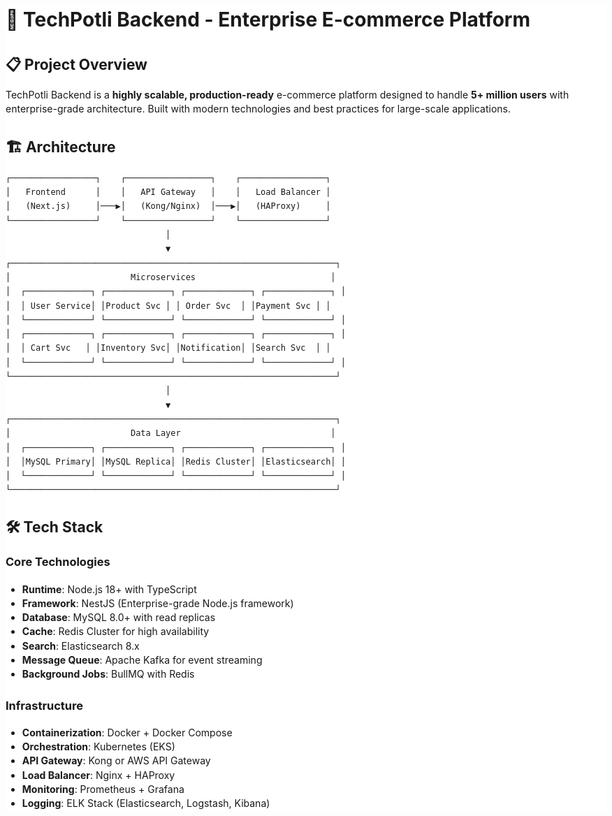 # 🚀 TechPotli Backend - Enterprise E-commerce Platform

## 📋 **Project Overview**

TechPotli Backend is a **highly scalable, production-ready** e-commerce platform designed to handle **5+ million users** with enterprise-grade architecture. Built with modern technologies and best practices for large-scale applications.

## 🏗️ **Architecture**

```
┌─────────────────┐    ┌─────────────────┐    ┌─────────────────┐
│   Frontend      │    │   API Gateway   │    │   Load Balancer │
│   (Next.js)     │───▶│   (Kong/Nginx)  │───▶│   (HAProxy)     │
└─────────────────┘    └─────────────────┘    └─────────────────┘
                                │
                                ▼
┌─────────────────────────────────────────────────────────────────┐
│                        Microservices                           │
│  ┌─────────────┐ ┌─────────────┐ ┌─────────────┐ ┌─────────────┐ │
│  │ User Service│ │Product Svc │ │ Order Svc  │ │Payment Svc │ │
│  └─────────────┘ └─────────────┘ └─────────────┘ └─────────────┘ │
│  ┌─────────────┐ ┌─────────────┐ ┌─────────────┐ ┌─────────────┐ │
│  │ Cart Svc   │ │Inventory Svc│ │Notification│ │Search Svc  │ │
│  └─────────────┘ └─────────────┘ └─────────────┘ └─────────────┘ │
└─────────────────────────────────────────────────────────────────┘
                                │
                                ▼
┌─────────────────────────────────────────────────────────────────┐
│                        Data Layer                              │
│  ┌─────────────┐ ┌─────────────┐ ┌─────────────┐ ┌─────────────┐ │
│  │MySQL Primary│ │MySQL Replica│ │Redis Cluster│ │Elasticsearch│ │
│  └─────────────┘ └─────────────┘ └─────────────┘ └─────────────┘ │
└─────────────────────────────────────────────────────────────────┘
```

## 🛠️ **Tech Stack**

### **Core Technologies**
- **Runtime**: Node.js 18+ with TypeScript
- **Framework**: NestJS (Enterprise-grade Node.js framework)
- **Database**: MySQL 8.0+ with read replicas
- **Cache**: Redis Cluster for high availability
- **Search**: Elasticsearch 8.x
- **Message Queue**: Apache Kafka for event streaming
- **Background Jobs**: BullMQ with Redis

### **Infrastructure**
- **Containerization**: Docker + Docker Compose
- **Orchestration**: Kubernetes (EKS)
- **API Gateway**: Kong or AWS API Gateway
- **Load Balancer**: Nginx + HAProxy
- **Monitoring**: Prometheus + Grafana
- **Logging**: ELK Stack (Elasticsearch, Logstash, Kibana)
